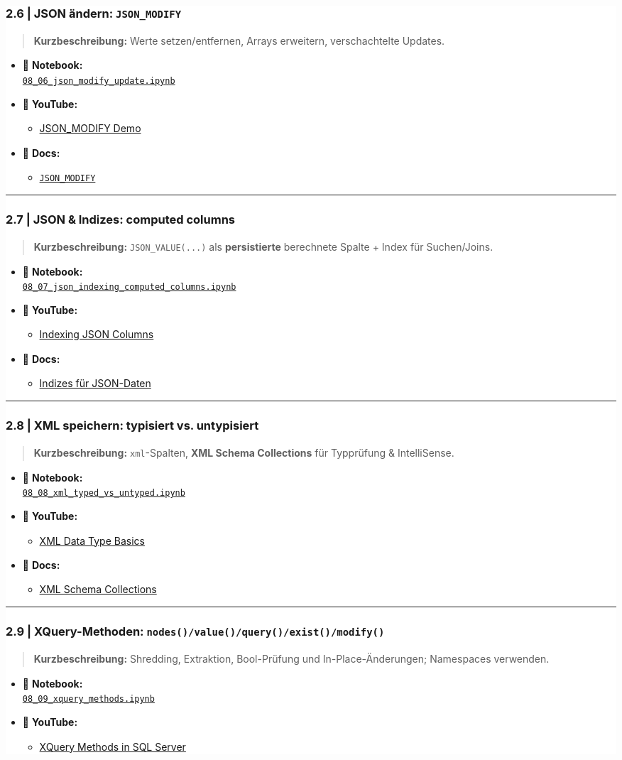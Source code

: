 
### 2.6 | JSON ändern: `JSON_MODIFY`
> **Kurzbeschreibung:** Werte setzen/entfernen, Arrays erweitern, verschachtelte Updates.

- 📓 **Notebook:**  
  [`08_06_json_modify_update.ipynb`](08_06_json_modify_update.ipynb)

- 🎥 **YouTube:**  
  - [JSON_MODIFY Demo](https://www.youtube.com/results?search_query=sql+server+json_modify)

- 📘 **Docs:**  
  - [`JSON_MODIFY`](https://learn.microsoft.com/en-us/sql/t-sql/functions/json-modify-transact-sql)

---

### 2.7 | JSON & Indizes: computed columns
> **Kurzbeschreibung:** `JSON_VALUE(...)` als **persistierte** berechnete Spalte + Index für Suchen/Joins.

- 📓 **Notebook:**  
  [`08_07_json_indexing_computed_columns.ipynb`](08_07_json_indexing_computed_columns.ipynb)

- 🎥 **YouTube:**  
  - [Indexing JSON Columns](https://www.youtube.com/results?search_query=sql+server+index+json+computed+column)

- 📘 **Docs:**  
  - [Indizes für JSON-Daten](https://learn.microsoft.com/en-us/sql/relational-databases/json/indexes-json-data-sql-server)

---

### 2.8 | XML speichern: typisiert vs. untypisiert
> **Kurzbeschreibung:** `xml`-Spalten, **XML Schema Collections** für Typprüfung & IntelliSense.

- 📓 **Notebook:**  
  [`08_08_xml_typed_vs_untyped.ipynb`](08_08_xml_typed_vs_untyped.ipynb)

- 🎥 **YouTube:**  
  - [XML Data Type Basics](https://www.youtube.com/results?search_query=sql+server+xml+data+type)

- 📘 **Docs:**  
  - [XML Schema Collections](https://learn.microsoft.com/en-us/sql/relational-databases/xml/xml-schema-collections-sql-server)

---

### 2.9 | XQuery-Methoden: `nodes()/value()/query()/exist()/modify()`
> **Kurzbeschreibung:** Shredding, Extraktion, Bool-Prüfung und In-Place-Änderungen; Namespaces verwenden.

- 📓 **Notebook:**  
  [`08_09_xquery_methods.ipynb`](08_09_xquery_methods.ipynb)

- 🎥 **YouTube:**  
  - [XQuery Methods in SQL Server](https://www.youtube.com/results?search_query=sql+server+xquery+nodes+value+exist+modify)
